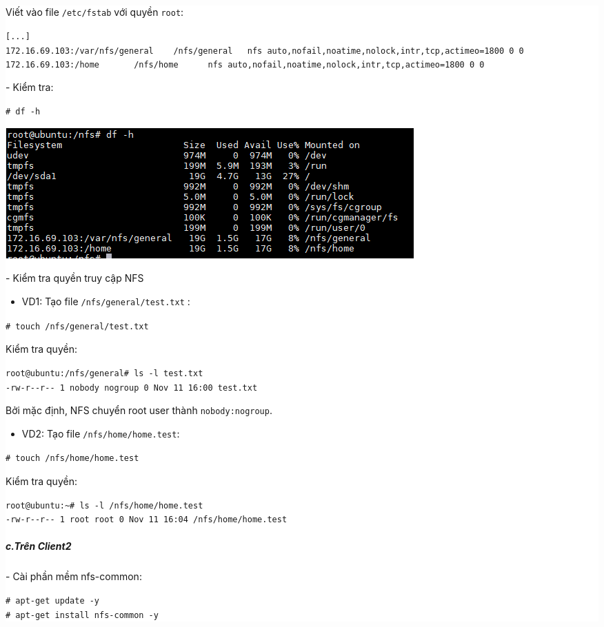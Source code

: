 Viết vào file `/etc/fstab` với quyền `root`:  
```
[...]
172.16.69.103:/var/nfs/general    /nfs/general   nfs auto,nofail,noatime,nolock,intr,tcp,actimeo=1800 0 0
172.16.69.103:/home       /nfs/home      nfs auto,nofail,noatime,nolock,intr,tcp,actimeo=1800 0 0
```

\- Kiểm tra:  
```
# df -h
```

<img src="images/3.png" />

\- Kiểm tra quyền truy cập NFS  
- VD1: Tạo file `/nfs/general/test.txt` :  
```
# touch /nfs/general/test.txt
```

Kiểm tra quyền:  
```
root@ubuntu:/nfs/general# ls -l test.txt
-rw-r--r-- 1 nobody nogroup 0 Nov 11 16:00 test.txt
```

Bởi mặc định, NFS chuyển root user thành `nobody:nogroup`.  

- VD2: Tạo file `/nfs/home/home.test`:  
```
# touch /nfs/home/home.test
```

Kiểm tra quyền:  
```
root@ubuntu:~# ls -l /nfs/home/home.test
-rw-r--r-- 1 root root 0 Nov 11 16:04 /nfs/home/home.test
```


##### c.Trên Client2
\- Cài phần mềm nfs-common:  
```
# apt-get update -y
# apt-get install nfs-common -y
```
